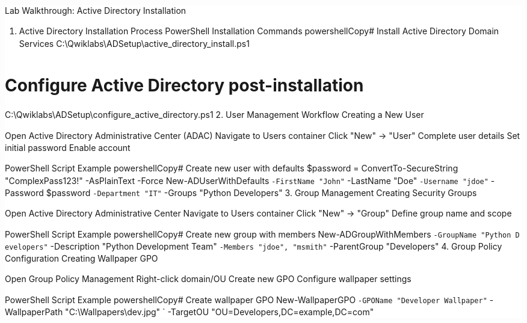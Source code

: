  Lab Walkthrough: Active Directory Installation
1. Active Directory Installation Process
PowerShell Installation Commands
powershellCopy# Install Active Directory Domain Services
C:\Qwiklabs\ADSetup\active_directory_install.ps1

# Configure Active Directory post-installation
C:\Qwiklabs\ADSetup\configure_active_directory.ps1
2. User Management Workflow
Creating a New User

Open Active Directory Administrative Center (ADAC)
Navigate to Users container
Click "New" → "User"
Complete user details
Set initial password
Enable account

PowerShell Script Example
powershellCopy# Create new user with defaults
$password = ConvertTo-SecureString "ComplexPass123!" -AsPlainText -Force
New-ADUserWithDefaults `
    -FirstName "John" `
    -LastName "Doe" `
    -Username "jdoe" `
    -Password $password `
    -Department "IT" `
    -Groups "Python Developers"
3. Group Management
Creating Security Groups

Open Active Directory Administrative Center
Navigate to Users container
Click "New" → "Group"
Define group name and scope

PowerShell Script Example
powershellCopy# Create new group with members
New-ADGroupWithMembers `
    -GroupName "Python Developers" `
    -Description "Python Development Team" `
    -Members "jdoe", "msmith" `
    -ParentGroup "Developers"
4. Group Policy Configuration
Creating Wallpaper GPO

Open Group Policy Management
Right-click domain/OU
Create new GPO
Configure wallpaper settings

PowerShell Script Example
powershellCopy# Create wallpaper GPO
New-WallpaperGPO `
    -GPOName "Developer Wallpaper" `
    -WallpaperPath "C:\Wallpapers\dev.jpg" `
    -TargetOU "OU=Developers,DC=example,DC=com"
    